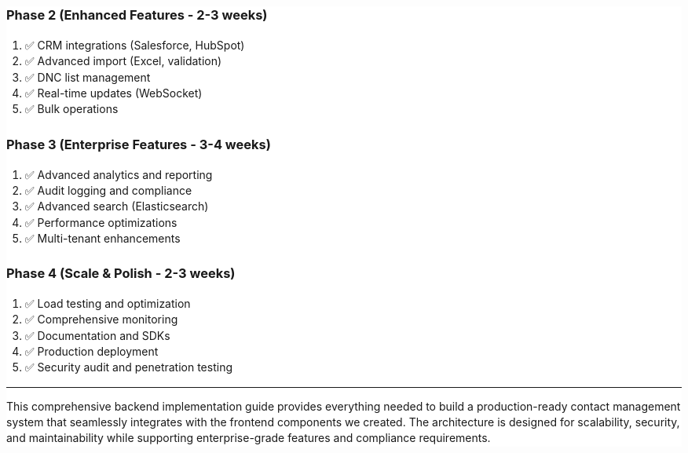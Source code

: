 ### Phase 2 (Enhanced Features - 2-3 weeks)  
1. ✅ CRM integrations (Salesforce, HubSpot)
2. ✅ Advanced import (Excel, validation)
3. ✅ DNC list management
4. ✅ Real-time updates (WebSocket)
5. ✅ Bulk operations

### Phase 3 (Enterprise Features - 3-4 weeks)
1. ✅ Advanced analytics and reporting
2. ✅ Audit logging and compliance
3. ✅ Advanced search (Elasticsearch)
4. ✅ Performance optimizations
5. ✅ Multi-tenant enhancements

### Phase 4 (Scale & Polish - 2-3 weeks)
1. ✅ Load testing and optimization  
2. ✅ Comprehensive monitoring
3. ✅ Documentation and SDKs
4. ✅ Production deployment
5. ✅ Security audit and penetration testing

---

This comprehensive backend implementation guide provides everything needed to build a production-ready contact management system that seamlessly integrates with the frontend components we created. The architecture is designed for scalability, security, and maintainability while supporting enterprise-grade features and compliance requirements.
